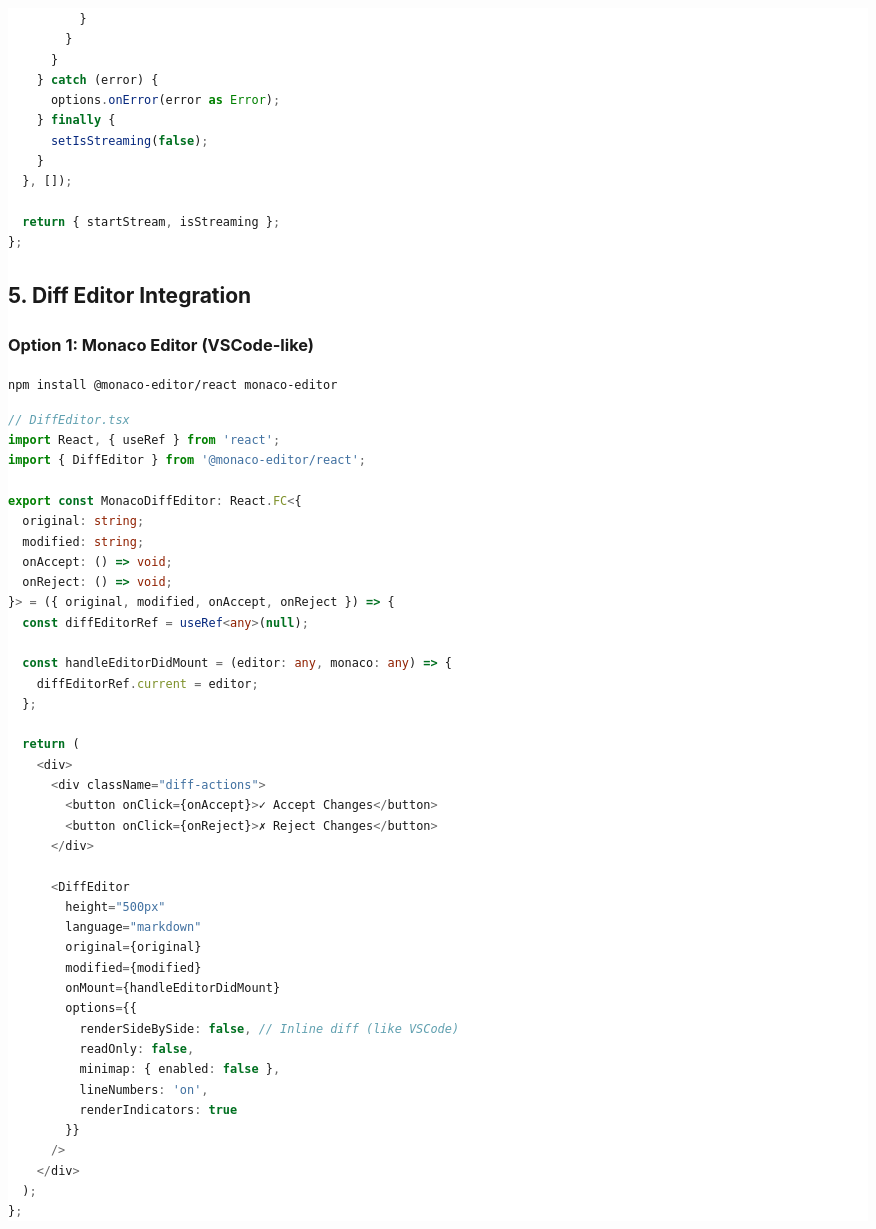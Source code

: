 ```typescript
          }
        }
      }
    } catch (error) {
      options.onError(error as Error);
    } finally {
      setIsStreaming(false);
    }
  }, []);
  
  return { startStream, isStreaming };
};
```

## 5. Diff Editor Integration

### Option 1: Monaco Editor (VSCode-like)

```bash
npm install @monaco-editor/react monaco-editor
```

```typescript
// DiffEditor.tsx
import React, { useRef } from 'react';
import { DiffEditor } from '@monaco-editor/react';

export const MonacoDiffEditor: React.FC<{
  original: string;
  modified: string;
  onAccept: () => void;
  onReject: () => void;
}> = ({ original, modified, onAccept, onReject }) => {
  const diffEditorRef = useRef<any>(null);
  
  const handleEditorDidMount = (editor: any, monaco: any) => {
    diffEditorRef.current = editor;
  };
  
  return (
    <div>
      <div className="diff-actions">
        <button onClick={onAccept}>✓ Accept Changes</button>
        <button onClick={onReject}>✗ Reject Changes</button>
      </div>
      
      <DiffEditor
        height="500px"
        language="markdown"
        original={original}
        modified={modified}
        onMount={handleEditorDidMount}
        options={{
          renderSideBySide: false, // Inline diff (like VSCode)
          readOnly: false,
          minimap: { enabled: false },
          lineNumbers: 'on',
          renderIndicators: true
        }}
      />
    </div>
  );
};
```